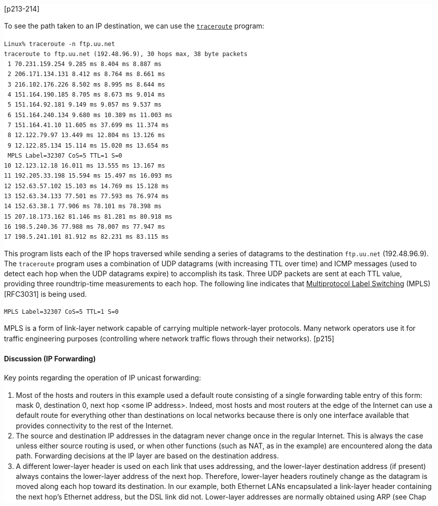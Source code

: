 [p213-214]

To see the path taken to an IP destination, we can use the [`traceroute`](https://en.wikipedia.org/wiki/Traceroute) program:

```text
Linux% traceroute -n ftp.uu.net
traceroute to ftp.uu.net (192.48.96.9), 30 hops max, 38 byte packets
 1 70.231.159.254 9.285 ms 8.404 ms 8.887 ms
 2 206.171.134.131 8.412 ms 8.764 ms 8.661 ms
 3 216.102.176.226 8.502 ms 8.995 ms 8.644 ms
 4 151.164.190.185 8.705 ms 8.673 ms 9.014 ms
 5 151.164.92.181 9.149 ms 9.057 ms 9.537 ms
 6 151.164.240.134 9.680 ms 10.389 ms 11.003 ms
 7 151.164.41.10 11.605 ms 37.699 ms 11.374 ms
 8 12.122.79.97 13.449 ms 12.804 ms 13.126 ms
 9 12.122.85.134 15.114 ms 15.020 ms 13.654 ms
 MPLS Label=32307 CoS=5 TTL=1 S=0
10 12.123.12.18 16.011 ms 13.555 ms 13.167 ms
11 192.205.33.198 15.594 ms 15.497 ms 16.093 ms
12 152.63.57.102 15.103 ms 14.769 ms 15.128 ms
13 152.63.34.133 77.501 ms 77.593 ms 76.974 ms
14 152.63.38.1 77.906 ms 78.101 ms 78.398 ms
15 207.18.173.162 81.146 ms 81.281 ms 80.918 ms
16 198.5.240.36 77.988 ms 78.007 ms 77.947 ms
17 198.5.241.101 81.912 ms 82.231 ms 83.115 ms
```

This program lists each of the IP hops traversed while sending a series of datagrams to the destination `ftp.uu.net` (192.48.96.9). The `traceroute` program uses a combination of UDP datagrams (with increasing TTL over time) and ICMP messages (used to detect each hop when the UDP datagrams expire) to accomplish its task. Three UDP packets are sent at each TTL value, providing three roundtrip-time measurements to each hop. The following line indicates that [Multiprotocol Label Switching](https://en.wikipedia.org/wiki/Multiprotocol_Label_Switching) (MPLS) [RFC3031] is being used.

```text
MPLS Label=32307 CoS=5 TTL=1 S=0
```

MPLS is a form of link-layer network capable of carrying multiple network-layer protocols. Many network operators use it for traffic engineering purposes (controlling where network traffic flows through their networks). [p215]

#### Discussion (IP Forwarding)

Key points regarding the operation of IP unicast forwarding:

1. Most of the hosts and routers in this example used a default route consisting of a single forwarding table entry of this form: mask 0, destination 0, next hop &lt;some IP address&gt;. Indeed, most hosts and most routers at the edge of the Internet can use a default route for everything other than destinations on local networks because there is only one interface available that provides connectivity to the rest of the Internet.
2. The source and destination IP addresses in the datagram never change once in the regular Internet. This is always the case unless either source routing is used, or when other functions (such as NAT, as in the example) are encountered along the data path. Forwarding decisions at the IP layer are based on the destination address.
3. A different lower-layer header is used on each link that uses addressing, and the lower-layer destination address (if present) always contains the lower-layer address of the next hop. Therefore, lower-layer headers routinely change as the datagram is moved along each hop toward its destination.  In our example, both Ethernet LANs encapsulated a link-layer header containing the next hop’s Ethernet address, but the DSL link did not. Lower-layer addresses are normally obtained using ARP (see Chap
